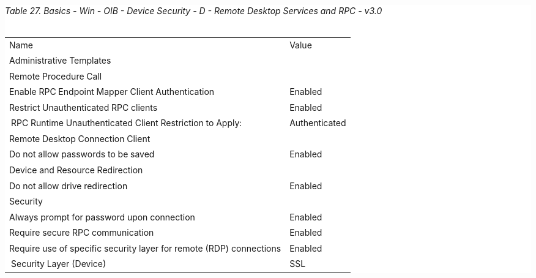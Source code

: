 ###### Table 27. Basics - Win - OIB - Device Security - D - Remote Desktop Services and RPC - v3.0


<table class='table-settings'>
<tr class='table-header1'>
<td>Name</td>
<td>Value</td>
</tr>
<tr>
<td colspan="2" class='category-level1'>Administrative Templates</td>
</tr>
<tr>
<td colspan="2" class='category-level2'>Remote Procedure Call</td>
</tr>
<tr class=''>
<td class='property-column1'>Enable RPC Endpoint Mapper Client Authentication</td>
<td class='property-column2'>Enabled</td>
</tr>
<tr class=''>
<td class='property-column1'>Restrict Unauthenticated RPC clients</td>
<td class='property-column2'>Enabled</td>
</tr>
<tr class=''>
<td class='property-column1' style='padding-left:10px !important;'>RPC Runtime Unauthenticated Client Restriction to Apply:</td>
<td class='property-column2'>Authenticated</td>
</tr>
<tr>
<td colspan="2" class='category-level2'>Remote Desktop Connection Client</td>
</tr>
<tr class=''>
<td class='property-column1'>Do not allow passwords to be saved</td>
<td class='property-column2'>Enabled</td>
</tr>
<tr>
<td colspan="2" class='category-level2'>Device and Resource Redirection</td>
</tr>
<tr class=''>
<td class='property-column1'>Do not allow drive redirection</td>
<td class='property-column2'>Enabled</td>
</tr>
<tr>
<td colspan="2" class='category-level2'>Security</td>
</tr>
<tr class=''>
<td class='property-column1'>Always prompt for password upon connection</td>
<td class='property-column2'>Enabled</td>
</tr>
<tr class=''>
<td class='property-column1'>Require secure RPC communication</td>
<td class='property-column2'>Enabled</td>
</tr>
<tr class=''>
<td class='property-column1'>Require use of specific security layer for remote (RDP) connections</td>
<td class='property-column2'>Enabled</td>
</tr>
<tr class=''>
<td class='property-column1' style='padding-left:10px !important;'>Security Layer (Device)</td>
<td class='property-column2'>SSL</td>
</tr>
<tr class=''>